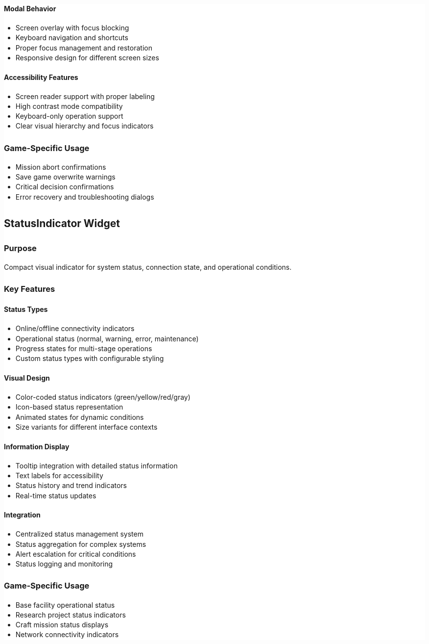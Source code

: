 #### Modal Behavior
- Screen overlay with focus blocking
- Keyboard navigation and shortcuts
- Proper focus management and restoration
- Responsive design for different screen sizes

#### Accessibility Features
- Screen reader support with proper labeling
- High contrast mode compatibility
- Keyboard-only operation support
- Clear visual hierarchy and focus indicators

### Game-Specific Usage
- Mission abort confirmations
- Save game overwrite warnings
- Critical decision confirmations
- Error recovery and troubleshooting dialogs

## StatusIndicator Widget

### Purpose
Compact visual indicator for system status, connection state, and operational conditions.

### Key Features

#### Status Types
- Online/offline connectivity indicators
- Operational status (normal, warning, error, maintenance)
- Progress states for multi-stage operations
- Custom status types with configurable styling

#### Visual Design
- Color-coded status indicators (green/yellow/red/gray)
- Icon-based status representation
- Animated states for dynamic conditions
- Size variants for different interface contexts

#### Information Display
- Tooltip integration with detailed status information
- Text labels for accessibility
- Status history and trend indicators
- Real-time status updates

#### Integration
- Centralized status management system
- Status aggregation for complex systems
- Alert escalation for critical conditions
- Status logging and monitoring

### Game-Specific Usage
- Base facility operational status
- Research project status indicators
- Craft mission status displays
- Network connectivity indicators
